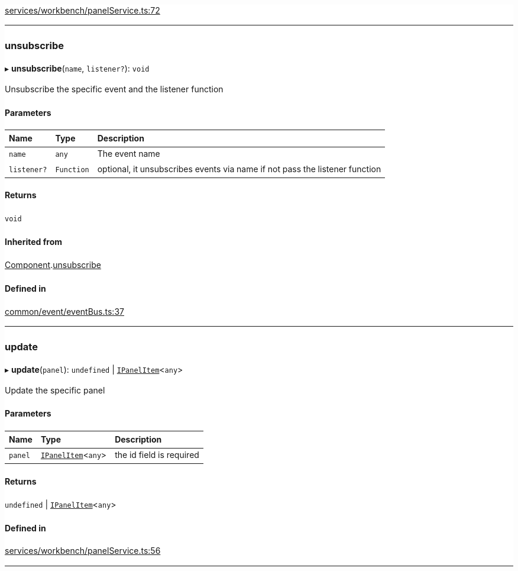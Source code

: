 [services/workbench/panelService.ts:72](https://github.com/DTStack/molecule/blob/927b7d39/src/services/workbench/panelService.ts#L72)

---

### unsubscribe

▸ **unsubscribe**(`name`, `listener?`): `void`

Unsubscribe the specific event and the listener function

#### Parameters

| Name        | Type       | Description                                                                 |
| :---------- | :--------- | :-------------------------------------------------------------------------- |
| `name`      | `any`      | The event name                                                              |
| `listener?` | `Function` | optional, it unsubscribes events via name if not pass the listener function |

#### Returns

`void`

#### Inherited from

[Component](../classes/molecule.react.Component).[unsubscribe](../classes/molecule.react.Component#unsubscribe)

#### Defined in

[common/event/eventBus.ts:37](https://github.com/DTStack/molecule/blob/927b7d39/src/common/event/eventBus.ts#L37)

---

### update

▸ **update**(`panel`): `undefined` \| [`IPanelItem`](molecule.model.IPanelItem)<`any`\>

Update the specific panel

#### Parameters

| Name    | Type                                              | Description              |
| :------ | :------------------------------------------------ | :----------------------- |
| `panel` | [`IPanelItem`](molecule.model.IPanelItem)<`any`\> | the id field is required |

#### Returns

`undefined` \| [`IPanelItem`](molecule.model.IPanelItem)<`any`\>

#### Defined in

[services/workbench/panelService.ts:56](https://github.com/DTStack/molecule/blob/927b7d39/src/services/workbench/panelService.ts#L56)

---